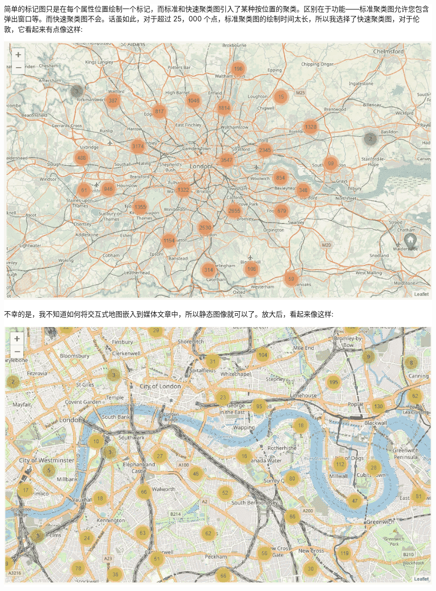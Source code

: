 简单的标记图只是在每个属性位置绘制一个标记，而标准和快速聚类图引入了某种按位置的聚类。区别在于功能——标准聚类图允许您包含弹出窗口等。而快速聚类图不会。话虽如此，对于超过 25，000 个点，标准聚类图的绘制时间太长，所以我选择了快速聚类图，对于伦敦，它看起来有点像这样:

![](img/aad405193d57552bb6d44b21383bf226.png)

不幸的是，我不知道如何将交互式地图嵌入到媒体文章中，所以静态图像就可以了。放大后，看起来像这样:

![](img/99c69ace4d05a143ac58d46d70836817.png)
